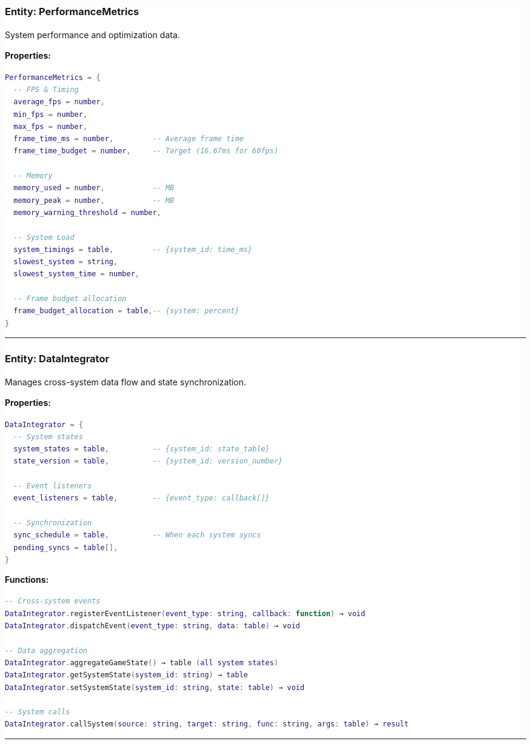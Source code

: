 
### Entity: PerformanceMetrics

System performance and optimization data.

**Properties:**
```lua
PerformanceMetrics = {
  -- FPS & Timing
  average_fps = number,
  min_fps = number,
  max_fps = number,
  frame_time_ms = number,         -- Average frame time
  frame_time_budget = number,     -- Target (16.67ms for 60fps)
  
  -- Memory
  memory_used = number,           -- MB
  memory_peak = number,           -- MB
  memory_warning_threshold = number,
  
  -- System Load
  system_timings = table,         -- {system_id: time_ms}
  slowest_system = string,
  slowest_system_time = number,
  
  -- Frame budget allocation
  frame_budget_allocation = table,-- {system: percent}
}
```

---

### Entity: DataIntegrator

Manages cross-system data flow and state synchronization.

**Properties:**
```lua
DataIntegrator = {
  -- System states
  system_states = table,          -- {system_id: state_table}
  state_version = table,          -- {system_id: version_number}
  
  -- Event listeners
  event_listeners = table,        -- {event_type: callback[]}
  
  -- Synchronization
  sync_schedule = table,          -- When each system syncs
  pending_syncs = table[],
}
```

**Functions:**
```lua
-- Cross-system events
DataIntegrator.registerEventListener(event_type: string, callback: function) → void
DataIntegrator.dispatchEvent(event_type: string, data: table) → void

-- Data aggregation
DataIntegrator.aggregateGameState() → table (all system states)
DataIntegrator.getSystemState(system_id: string) → table
DataIntegrator.setSystemState(system_id: string, state: table) → void

-- System calls
DataIntegrator.callSystem(source: string, target: string, func: string, args: table) → result
```

---